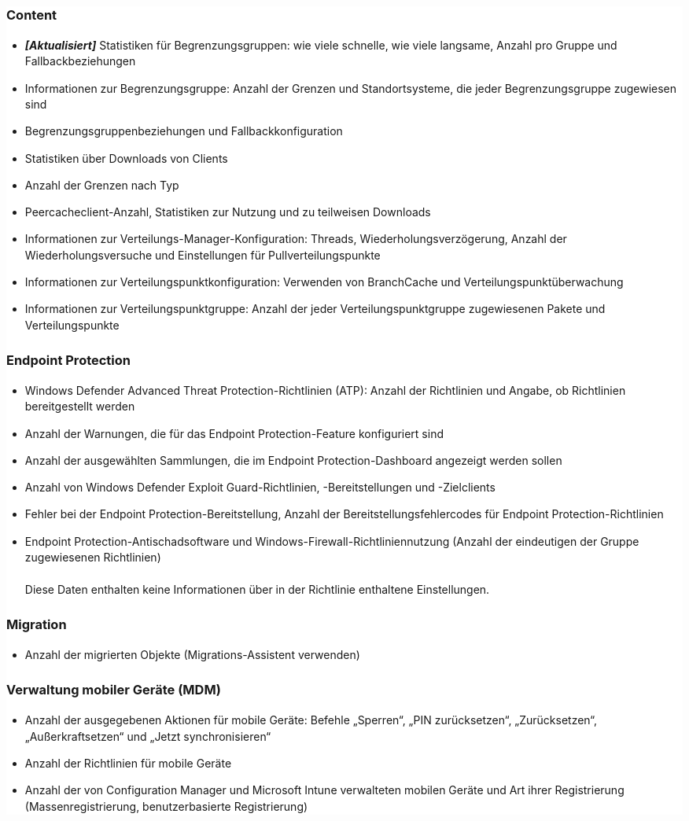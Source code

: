 
### <a name="content"></a>Content  

  - ***[Aktualisiert]*** Statistiken für Begrenzungsgruppen: wie viele schnelle, wie viele langsame, Anzahl pro Gruppe und Fallbackbeziehungen

  - Informationen zur Begrenzungsgruppe: Anzahl der Grenzen und Standortsysteme, die jeder Begrenzungsgruppe zugewiesen sind  

  - Begrenzungsgruppenbeziehungen und Fallbackkonfiguration

  - Statistiken über Downloads von Clients

  - Anzahl der Grenzen nach Typ  

  - Peercacheclient-Anzahl, Statistiken zur Nutzung und zu teilweisen Downloads

  - Informationen zur Verteilungs-Manager-Konfiguration: Threads, Wiederholungsverzögerung, Anzahl der Wiederholungsversuche und Einstellungen für Pullverteilungspunkte  

  - Informationen zur Verteilungspunktkonfiguration: Verwenden von BranchCache und Verteilungspunktüberwachung

  - Informationen zur Verteilungspunktgruppe: Anzahl der jeder Verteilungspunktgruppe zugewiesenen Pakete und Verteilungspunkte  


### <a name="endpoint-protection"></a>Endpoint Protection  

   - Windows Defender Advanced Threat Protection-Richtlinien (ATP): Anzahl der Richtlinien und Angabe, ob Richtlinien bereitgestellt werden

   - Anzahl der Warnungen, die für das Endpoint Protection-Feature konfiguriert sind  

   - Anzahl der ausgewählten Sammlungen, die im Endpoint Protection-Dashboard angezeigt werden sollen  

   - Anzahl von Windows Defender Exploit Guard-Richtlinien, -Bereitstellungen und -Zielclients

   - Fehler bei der Endpoint Protection-Bereitstellung, Anzahl der Bereitstellungsfehlercodes für Endpoint Protection-Richtlinien  

   - Endpoint Protection-Antischadsoftware und Windows-Firewall-Richtliniennutzung (Anzahl der eindeutigen der Gruppe zugewiesenen Richtlinien)<br /><br /> Diese Daten enthalten keine Informationen über in der Richtlinie enthaltene Einstellungen.  


### <a name="migration"></a>Migration  

  - Anzahl der migrierten Objekte (Migrations-Assistent verwenden)


### <a name="mobile-device-management-mdm"></a>Verwaltung mobiler Geräte (MDM)  

   - Anzahl der ausgegebenen Aktionen für mobile Geräte: Befehle „Sperren“, „PIN zurücksetzen“, „Zurücksetzen“, „Außerkraftsetzen“ und „Jetzt synchronisieren“

   - Anzahl der Richtlinien für mobile Geräte  

   - Anzahl der von Configuration Manager und Microsoft Intune verwalteten mobilen Geräte und Art ihrer Registrierung (Massenregistrierung, benutzerbasierte Registrierung)  
